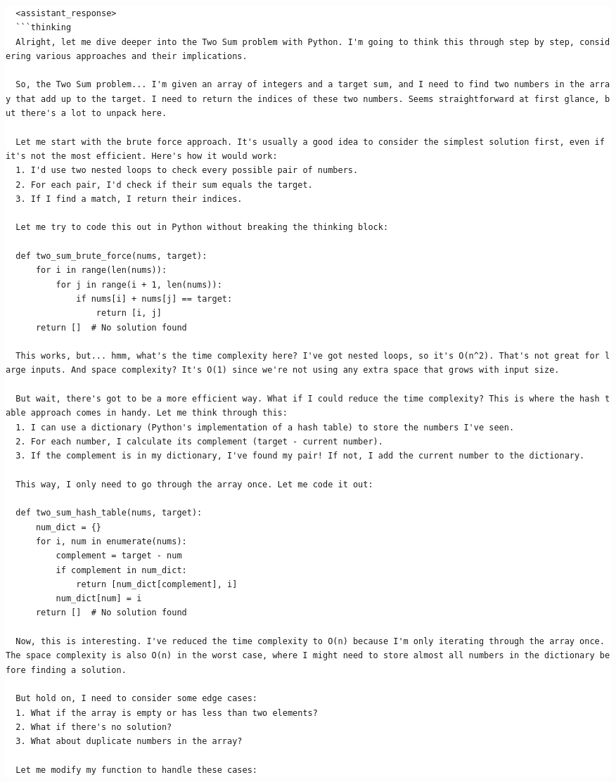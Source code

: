       <assistant_response>
      ```thinking
      Alright, let me dive deeper into the Two Sum problem with Python. I'm going to think this through step by step, considering various approaches and their implications.

      So, the Two Sum problem... I'm given an array of integers and a target sum, and I need to find two numbers in the array that add up to the target. I need to return the indices of these two numbers. Seems straightforward at first glance, but there's a lot to unpack here.

      Let me start with the brute force approach. It's usually a good idea to consider the simplest solution first, even if it's not the most efficient. Here's how it would work:
      1. I'd use two nested loops to check every possible pair of numbers.
      2. For each pair, I'd check if their sum equals the target.
      3. If I find a match, I return their indices.

      Let me try to code this out in Python without breaking the thinking block:

      def two_sum_brute_force(nums, target):
          for i in range(len(nums)):
              for j in range(i + 1, len(nums)):
                  if nums[i] + nums[j] == target:
                      return [i, j]
          return []  # No solution found

      This works, but... hmm, what's the time complexity here? I've got nested loops, so it's O(n^2). That's not great for large inputs. And space complexity? It's O(1) since we're not using any extra space that grows with input size.

      But wait, there's got to be a more efficient way. What if I could reduce the time complexity? This is where the hash table approach comes in handy. Let me think through this:
      1. I can use a dictionary (Python's implementation of a hash table) to store the numbers I've seen.
      2. For each number, I calculate its complement (target - current number).
      3. If the complement is in my dictionary, I've found my pair! If not, I add the current number to the dictionary.

      This way, I only need to go through the array once. Let me code it out:

      def two_sum_hash_table(nums, target):
          num_dict = {}
          for i, num in enumerate(nums):
              complement = target - num
              if complement in num_dict:
                  return [num_dict[complement], i]
              num_dict[num] = i
          return []  # No solution found

      Now, this is interesting. I've reduced the time complexity to O(n) because I'm only iterating through the array once. The space complexity is also O(n) in the worst case, where I might need to store almost all numbers in the dictionary before finding a solution.

      But hold on, I need to consider some edge cases:
      1. What if the array is empty or has less than two elements?
      2. What if there's no solution?
      3. What about duplicate numbers in the array?

      Let me modify my function to handle these cases:

